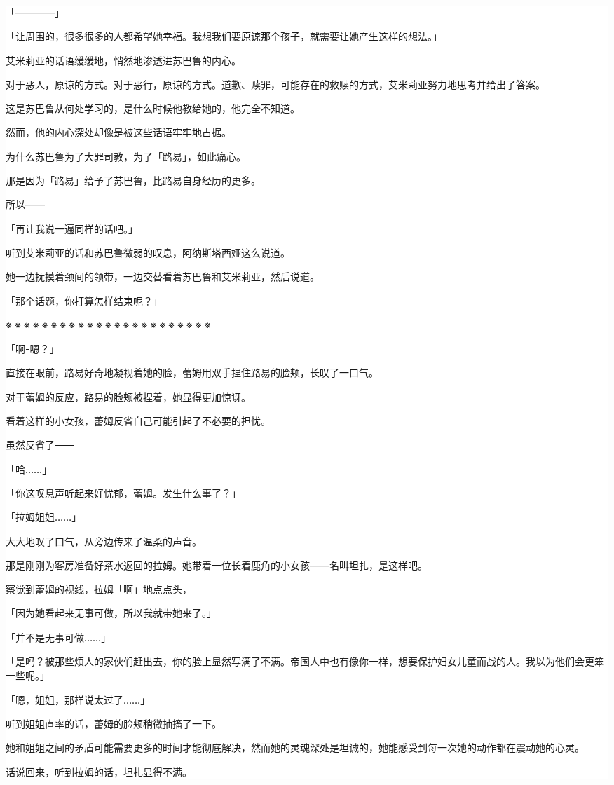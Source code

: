 
「――――」


「让周围的，很多很多的人都希望她幸福。我想我们要原谅那个孩子，就需要让她产生这样的想法。」

艾米莉亚的话语缓缓地，悄然地渗透进苏巴鲁的内心。

对于恶人，原谅的方式。对于恶行，原谅的方式。道歉、赎罪，可能存在的救赎的方式，艾米莉亚努力地思考并给出了答案。

这是苏巴鲁从何处学习的，是什么时候他教给她的，他完全不知道。

然而，他的内心深处却像是被这些话语牢牢地占据。

为什么苏巴鲁为了大罪司教，为了「路易」，如此痛心。

那是因为「路易」给予了苏巴鲁，比路易自身经历的更多。

所以——

「再让我说一遍同样的话吧。」

听到艾米莉亚的话和苏巴鲁微弱的叹息，阿纳斯塔西娅这么说道。

她一边抚摸着颈间的领带，一边交替看着苏巴鲁和艾米莉亚，然后说道。

「那个话题，你打算怎样结束呢？」


※ ※ ※ ※ ※ ※ ※ ※ ※ ※ ※ ※ ※ ※ ※ ※ ※ ※ ※ ※ ※ ※ ※


「啊-嗯？」

直接在眼前，路易好奇地凝视着她的脸，蕾姆用双手捏住路易的脸颊，长叹了一口气。

对于蕾姆的反应，路易的脸颊被捏着，她显得更加惊讶。

看着这样的小女孩，蕾姆反省自己可能引起了不必要的担忧。

虽然反省了——

「哈……」

「你这叹息声听起来好忧郁，蕾姆。发生什么事了？」

「拉姆姐姐……」

大大地叹了口气，从旁边传来了温柔的声音。

那是刚刚为客房准备好茶水返回的拉姆。她带着一位长着鹿角的小女孩——名叫坦扎，是这样吧。

察觉到蕾姆的视线，拉姆「啊」地点点头，

「因为她看起来无事可做，所以我就带她来了。」

「并不是无事可做……」

「是吗？被那些烦人的家伙们赶出去，你的脸上显然写满了不满。帝国人中也有像你一样，想要保护妇女儿童而战的人。我以为他们会更笨一些呢。」

「嗯，姐姐，那样说太过了……」

听到姐姐直率的话，蕾姆的脸颊稍微抽搐了一下。

她和姐姐之间的矛盾可能需要更多的时间才能彻底解决，然而她的灵魂深处是坦诚的，她能感受到每一次她的动作都在震动她的心灵。

话说回来，听到拉姆的话，坦扎显得不满。
